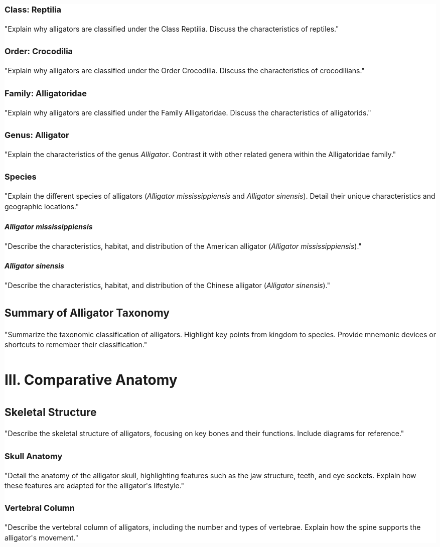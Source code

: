 ### Class: Reptilia
"Explain why alligators are classified under the Class Reptilia. Discuss the characteristics of reptiles."

### Order: Crocodilia
"Explain why alligators are classified under the Order Crocodilia. Discuss the characteristics of crocodilians."

### Family: Alligatoridae
"Explain why alligators are classified under the Family Alligatoridae. Discuss the characteristics of alligatorids."

### Genus: Alligator
"Explain the characteristics of the genus *Alligator*. Contrast it with other related genera within the Alligatoridae family."

### Species
"Explain the different species of alligators (*Alligator mississippiensis* and *Alligator sinensis*). Detail their unique characteristics and geographic locations."

#### *Alligator mississippiensis*
"Describe the characteristics, habitat, and distribution of the American alligator (*Alligator mississippiensis*)."

#### *Alligator sinensis*
"Describe the characteristics, habitat, and distribution of the Chinese alligator (*Alligator sinensis*)."

## Summary of Alligator Taxonomy

"Summarize the taxonomic classification of alligators. Highlight key points from kingdom to species. Provide mnemonic devices or shortcuts to remember their classification."

# III. Comparative Anatomy

## Skeletal Structure
"Describe the skeletal structure of alligators, focusing on key bones and their functions. Include diagrams for reference."

### Skull Anatomy
"Detail the anatomy of the alligator skull, highlighting features such as the jaw structure, teeth, and eye sockets. Explain how these features are adapted for the alligator's lifestyle."

### Vertebral Column
"Describe the vertebral column of alligators, including the number and types of vertebrae. Explain how the spine supports the alligator's movement."
